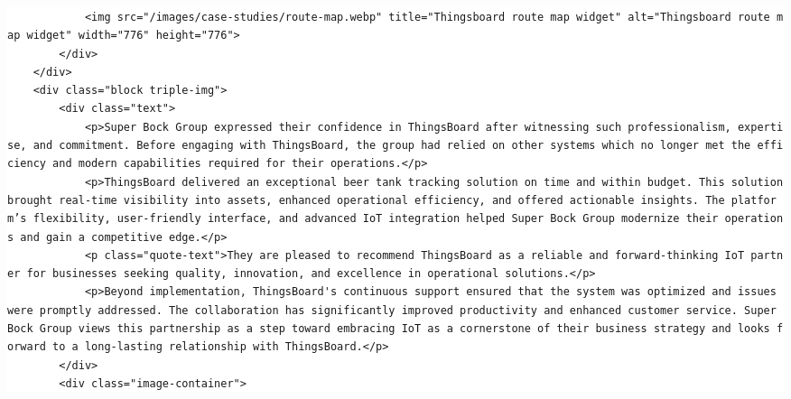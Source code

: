                 <img src="/images/case-studies/route-map.webp" title="Thingsboard route map widget" alt="Thingsboard route map widget" width="776" height="776">
            </div>
        </div>
        <div class="block triple-img">
            <div class="text">
                <p>Super Bock Group expressed their confidence in ThingsBoard after witnessing such professionalism, expertise, and commitment. Before engaging with ThingsBoard, the group had relied on other systems which no longer met the efficiency and modern capabilities required for their operations.</p>
                <p>ThingsBoard delivered an exceptional beer tank tracking solution on time and within budget. This solution brought real-time visibility into assets, enhanced operational efficiency, and offered actionable insights. The platform’s flexibility, user-friendly interface, and advanced IoT integration helped Super Bock Group modernize their operations and gain a competitive edge.</p>
                <p class="quote-text">They are pleased to recommend ThingsBoard as a reliable and forward-thinking IoT partner for businesses seeking quality, innovation, and excellence in operational solutions.</p>
                <p>Beyond implementation, ThingsBoard's continuous support ensured that the system was optimized and issues were promptly addressed. The collaboration has significantly improved productivity and enhanced customer service. Super Bock Group views this partnership as a step toward embracing IoT as a cornerstone of their business strategy and looks forward to a long-lasting relationship with ThingsBoard.</p>
            </div>
            <div class="image-container">